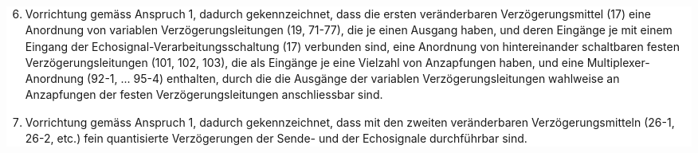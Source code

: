   
6. Vorrichtung gemäss Anspruch 1, dadurch gekennzeichnet, dass die ersten veränderbaren Verzögerungsmittel (17) eine Anordnung von variablen Verzögerungsleitungen (19, 71-77), die je einen Ausgang haben, und deren Eingänge je mit einem Eingang der Echosignal-Verarbeitungsschaltung (17) verbunden sind,
eine Anordnung von hintereinander schaltbaren festen Verzögerungsleitungen (101, 102, 103), die als Eingänge je eine Vielzahl von Anzapfungen haben, und
eine Multiplexer-Anordnung (92-1, ... 95-4) enthalten, durch die die Ausgänge der variablen Verzögerungsleitungen wahlweise an Anzapfungen der festen Verzögerungsleitungen anschliessbar sind. 

  
7. Vorrichtung gemäss Anspruch 1, dadurch gekennzeichnet, dass mit den zweiten veränderbaren Verzögerungsmitteln (26-1, 26-2, etc.) fein quantisierte Verzögerungen der Sende- und der Echosignale durchführbar sind.